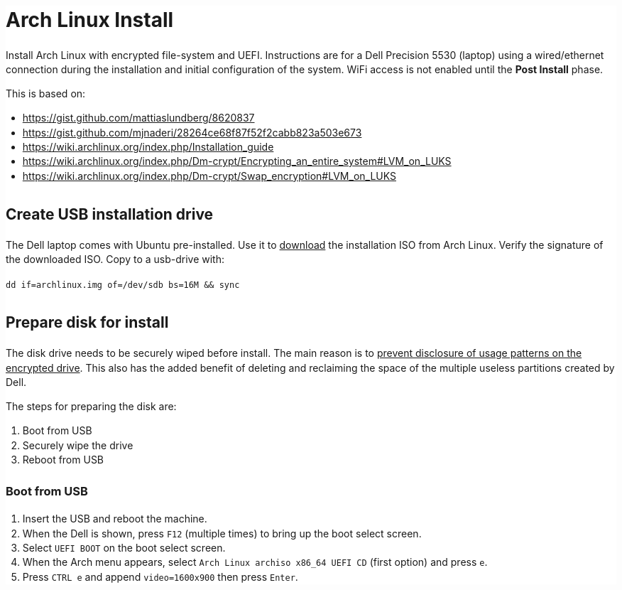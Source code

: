 # Arch Linux Install

Install Arch Linux with encrypted file-system and UEFI.
Instructions are for a Dell Precision 5530 (laptop)
using a wired/ethernet connection during
the installation and initial configuration of the system.
WiFi access is not enabled until the __Post Install__ phase.

This is based on:

- https://gist.github.com/mattiaslundberg/8620837
- https://gist.github.com/mjnaderi/28264ce68f87f52f2cabb823a503e673
- https://wiki.archlinux.org/index.php/Installation_guide
- https://wiki.archlinux.org/index.php/Dm-crypt/Encrypting_an_entire_system#LVM_on_LUKS
- https://wiki.archlinux.org/index.php/Dm-crypt/Swap_encryption#LVM_on_LUKS

## Create USB installation drive

The Dell laptop comes with Ubuntu pre-installed.
Use it to [download][download] the installation ISO from Arch Linux.
Verify the signature of the downloaded ISO.
Copy to a usb-drive with:

```
dd if=archlinux.img of=/dev/sdb bs=16M && sync
```

[download]: https://archlinux.org/download/

## Prepare disk for install

The disk drive needs to be securely wiped before install.
The main reason is to [prevent disclosure of usage patterns on the
encrypted drive][1].
This also has the added benefit of deleting
and reclaiming the space of
the multiple useless partitions
created by Dell.

The steps for preparing the disk are:

1. Boot from USB
2. Securely wipe the drive
3. Reboot from USB

[1]: https://wiki.archlinux.org/index.php/Disk_encryption#Preparing_the_disk

### Boot from USB

1. Insert the USB and reboot the machine.
1. When the Dell is shown, press `F12` (multiple times) to bring up the
   boot select screen.
1. Select `UEFI BOOT` on the boot select screen.
1. When the Arch menu appears, select `Arch Linux archiso x86_64 UEFI
   CD` (first option) and press `e`.
1. Press `CTRL e` and append `video=1600x900` then press `Enter`.


[2]: https://wiki.archlinux.org/index.php/Dm-crypt/Drive_preparation#dm-crypt_specific_methods
[sgdisk]: https://www.rodsbooks.com/gdisk/sgdisk.html
[b1]: https://bbs.archlinux.org/viewtopic.php?id=242989
[b2]: https://unix.stackexchange.com/questions/105389/arch-grub-asking-for-run-lvm-lvmetad-socket-on-a-non-lvm-disk/152277#152277
[netctl]: https://wiki.archlinux.org/index.php/netctl
[netcfg]: https://wiki.archlinux.org/index.php/Network_configuration
[netctl-wifi]: https://wiki.archlinux.org/index.php/netctl#Wireless
[wifi]: https://wiki.archlinux.org/index.php/Wireless_network_configuration
[wifisup]: https://wiki.archlinux.org/index.php/WPA_supplicant